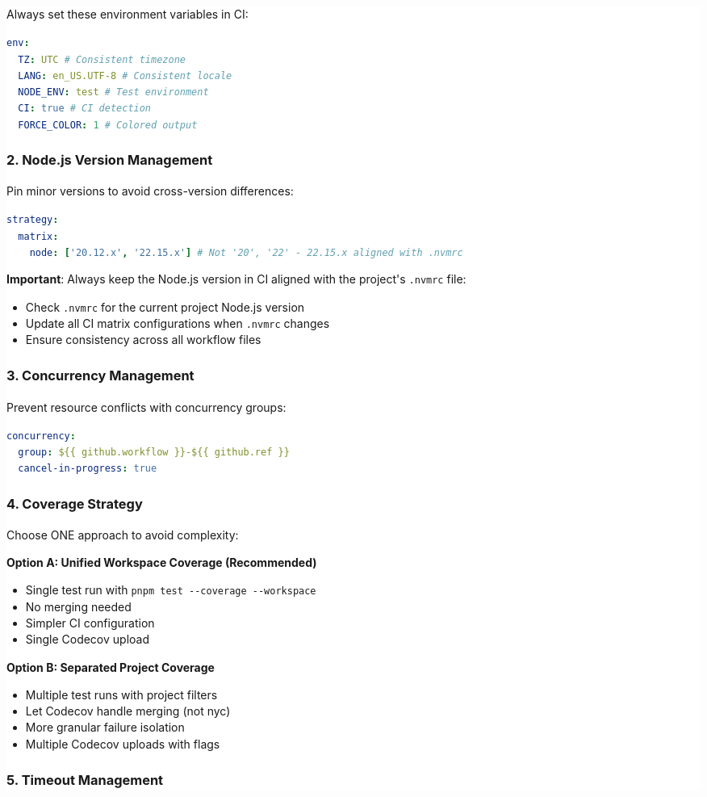 Always set these environment variables in CI:

```yaml
env:
  TZ: UTC # Consistent timezone
  LANG: en_US.UTF-8 # Consistent locale
  NODE_ENV: test # Test environment
  CI: true # CI detection
  FORCE_COLOR: 1 # Colored output
```

### 2. Node.js Version Management

Pin minor versions to avoid cross-version differences:

```yaml
strategy:
  matrix:
    node: ['20.12.x', '22.15.x'] # Not '20', '22' - 22.15.x aligned with .nvmrc
```

**Important**: Always keep the Node.js version in CI aligned with the project's `.nvmrc` file:

- Check `.nvmrc` for the current project Node.js version
- Update all CI matrix configurations when `.nvmrc` changes
- Ensure consistency across all workflow files

### 3. Concurrency Management

Prevent resource conflicts with concurrency groups:

```yaml
concurrency:
  group: ${{ github.workflow }}-${{ github.ref }}
  cancel-in-progress: true
```

### 4. Coverage Strategy

Choose ONE approach to avoid complexity:

**Option A: Unified Workspace Coverage (Recommended)**

- Single test run with `pnpm test --coverage --workspace`
- No merging needed
- Simpler CI configuration
- Single Codecov upload

**Option B: Separated Project Coverage**

- Multiple test runs with project filters
- Let Codecov handle merging (not nyc)
- More granular failure isolation
- Multiple Codecov uploads with flags

### 5. Timeout Management
